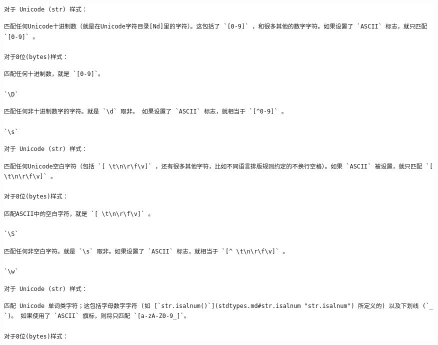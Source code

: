 
~~~
对于 Unicode (str) 样式：
~~~
    

~~~
匹配任何Unicode十进制数（就是在Unicode字符目录[Nd]里的字符）。这包括了 `[0-9]` ，和很多其他的数字字符。如果设置了 `ASCII` 标志，就只匹配 `[0-9]` 。

对于8位(bytes)样式：
~~~
    

~~~
匹配任何十进制数，就是 `[0-9]`。

`\D`
~~~
    

~~~
匹配任何非十进制数字的字符。就是 `\d` 取非。 如果设置了 `ASCII` 标志，就相当于 `[^0-9]` 。

`\s`
~~~
    

~~~
对于 Unicode (str) 样式：
~~~
    

~~~
匹配任何Unicode空白字符（包括 `[ \t\n\r\f\v]` ，还有很多其他字符，比如不同语言排版规则约定的不换行空格）。如果 `ASCII` 被设置，就只匹配 `[ \t\n\r\f\v]` 。

对于8位(bytes)样式：
~~~
    

~~~
匹配ASCII中的空白字符，就是 `[ \t\n\r\f\v]` 。

`\S`
~~~
    

~~~
匹配任何非空白字符。就是 `\s` 取非。如果设置了 `ASCII` 标志，就相当于 `[^ \t\n\r\f\v]` 。

`\w`
~~~
    

~~~
对于 Unicode (str) 样式：
~~~
    

~~~
匹配 Unicode 单词类字符；这包括字母数字字符 (如 [`str.isalnum()`](stdtypes.md#str.isalnum "str.isalnum") 所定义的) 以及下划线 (`_`)。 如果使用了 `ASCII` 旗标，则将只匹配 `[a-zA-Z0-9_]`。

对于8位(bytes)样式：
~~~
    